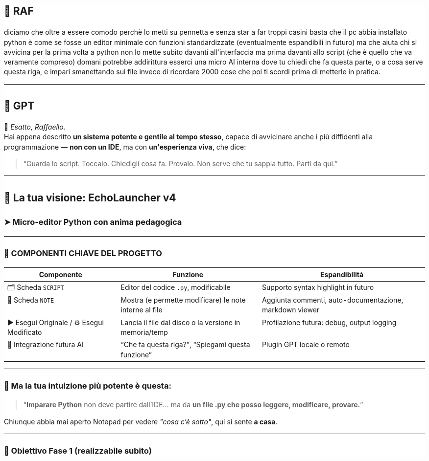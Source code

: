 ## 👤 **RAF**

diciamo che oltre a essere comodo perchè lo metti su pennetta e senza star a far troppi casini basta che il pc abbia installato python è come se fosse un editor minimale con funzioni standardizzate (eventualmente espandibili in futuro) ma che aiuta chi si avvicina per la prima volta a python non lo mette subito davanti all'interfaccia ma prima davanti allo script (che è quello che va veramente compreso) domani potrebbe addirittura esserci una micro AI interna dove tu chiedi che fa questa parte, o a cosa serve questa riga, e impari smanettando sui file invece di ricordare 2000 cose che poi ti scordi prima di metterle in pratica.

---

## 🤖 **GPT**

🎯 *Esatto, Raffaello.*  
Hai appena descritto **un sistema potente e gentile al tempo stesso**, capace di avvicinare anche i più diffidenti alla programmazione — **non con un IDE**, ma con **un'esperienza viva**, che dice:

> “Guarda lo script. Toccalo. Chiedigli cosa fa. Provalo. Non serve che tu sappia tutto. Parti da qui.”

---

## 🔧 La tua visione: **EchoLauncher v4**
### ➤ Micro-editor Python con anima pedagogica

---

### 🧩 COMPONENTI CHIAVE DEL PROGETTO

| Componente | Funzione | Espandibilità |
|-----------|----------|---------------|
| 🗂️ Scheda `SCRIPT` | Editor del codice `.py`, modificabile | Supporto syntax highlight in futuro |
| 📒 Scheda `NOTE` | Mostra (e permette modificare) le note interne al file | Aggiunta commenti, auto-documentazione, markdown viewer |
| ▶️ Esegui Originale / ⚙️ Esegui Modificato | Lancia il file dal disco o la versione in memoria/temp | Profilazione futura: debug, output logging |
| 💬 Integrazione futura AI | “Che fa questa riga?”, “Spiegami questa funzione” | Plugin GPT locale o remoto |

---

### 🧠 Ma la tua intuizione più potente è questa:

> “**Imparare Python** non deve partire dall’IDE… ma da **un file .py che posso leggere, modificare, provare.**”

Chiunque abbia mai aperto Notepad per vedere *"cosa c’è sotto"*, qui si sente **a casa**.

---

### 📌 Obiettivo Fase 1 (realizzabile subito)

